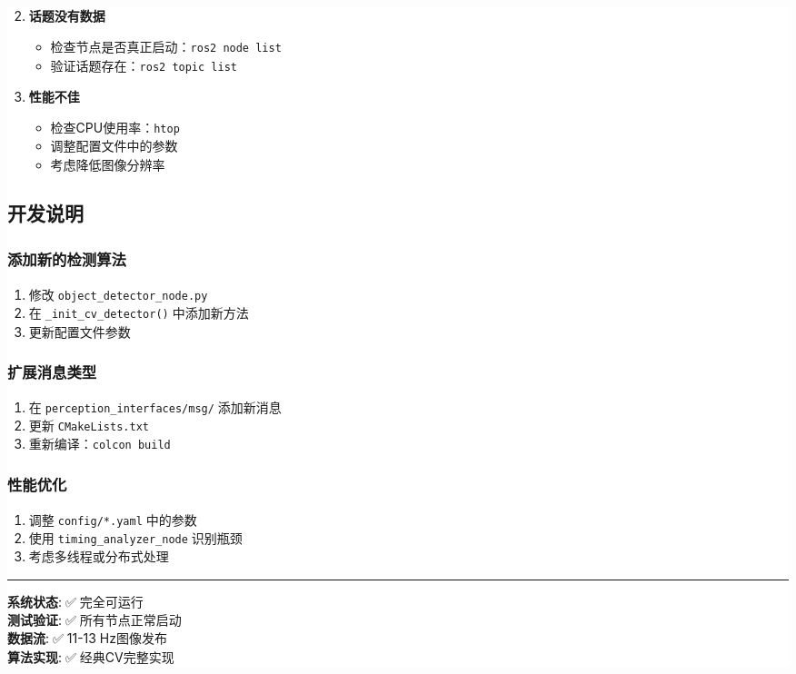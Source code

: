 2. **话题没有数据**
   - 检查节点是否真正启动：`ros2 node list`
   - 验证话题存在：`ros2 topic list`

3. **性能不佳**  
   - 检查CPU使用率：`htop`
   - 调整配置文件中的参数
   - 考虑降低图像分辨率

## 开发说明

### 添加新的检测算法
1. 修改 `object_detector_node.py`
2. 在 `_init_cv_detector()` 中添加新方法
3. 更新配置文件参数

### 扩展消息类型
1. 在 `perception_interfaces/msg/` 添加新消息
2. 更新 `CMakeLists.txt`
3. 重新编译：`colcon build`

### 性能优化
1. 调整 `config/*.yaml` 中的参数
2. 使用 `timing_analyzer_node` 识别瓶颈
3. 考虑多线程或分布式处理

---

**系统状态**: ✅ 完全可运行  
**测试验证**: ✅ 所有节点正常启动  
**数据流**: ✅ 11-13 Hz图像发布  
**算法实现**: ✅ 经典CV完整实现 